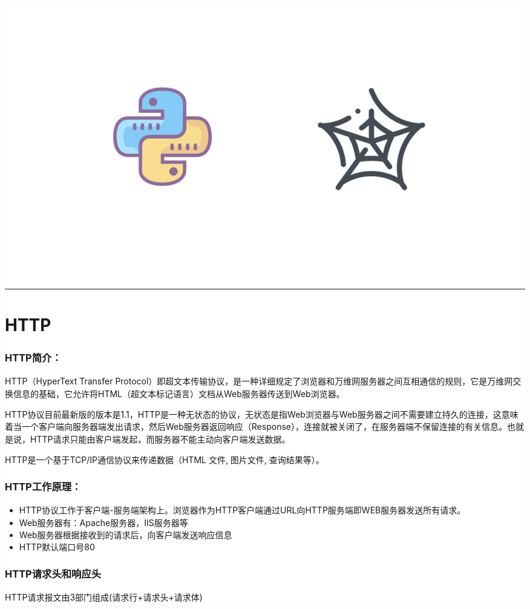 ![](/README/imgs/spider-5.png)

---

# HTTP
### HTTP简介：

HTTP（HyperText Transfer Protocol）即超文本传输协议，是一种详细规定了浏览器和万维网服务器之间互相通信的规则，它是万维网交换信息的基础，它允许将HTML（超文本标记语言）文档从Web服务器传送到Web浏览器。

HTTP协议目前最新版的版本是1.1，HTTP是一种无状态的协议，无状态是指Web浏览器与Web服务器之间不需要建立持久的连接，这意味着当一个客户端向服务器端发出请求，然后Web服务器返回响应（Response），连接就被关闭了，在服务器端不保留连接的有关信息。也就是说，HTTP请求只能由客户端发起，而服务器不能主动向客户端发送数据。

HTTP是一个基于TCP/IP通信协议来传递数据（HTML 文件, 图片文件, 查询结果等）。

### HTTP工作原理：
- HTTP协议工作于客户端-服务端架构上。浏览器作为HTTP客户端通过URL向HTTP服务端即WEB服务器发送所有请求。
- Web服务器有：Apache服务器，IIS服务器等
- Web服务器根据接收到的请求后，向客户端发送响应信息
- HTTP默认端口号80

### HTTP请求头和响应头
HTTP请求报文由3部门组成(请求行+请求头+请求体)
